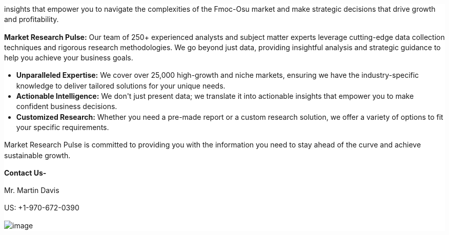insights that empower you to navigate the complexities of the Fmoc-Osu market and make strategic decisions that drive growth and profitability.</p><p><strong>Market Research Pulse:</strong>&nbsp;Our team of 250+ experienced analysts and subject matter experts leverage cutting-edge data collection techniques and rigorous research methodologies. We go beyond just data, providing insightful analysis and strategic guidance to help you achieve your business goals.</p><ul><li><strong>Unparalleled Expertise:</strong>&nbsp;We cover over 25,000 high-growth and niche markets, ensuring we have the industry-specific knowledge to deliver tailored solutions for your unique needs.</li><li><strong>Actionable Intelligence:</strong>&nbsp;We don't just present data; we translate it into actionable insights that empower you to make confident business decisions.</li><li><strong>Customized Research:</strong>&nbsp;Whether you need a pre-made report or a custom research solution, we offer a variety of options to fit your specific requirements.</li></ul><p>Market Research Pulse is committed to providing you with the information you need to stay ahead of the curve and achieve sustainable growth.</p><p><strong>Contact Us-</strong></p><p>Mr. Martin Davis</p><p>US: +1-970-672-0390</p>
![image](https://github.com/user-attachments/assets/a73830f4-720f-46fb-9098-b2225f9ed32e)
